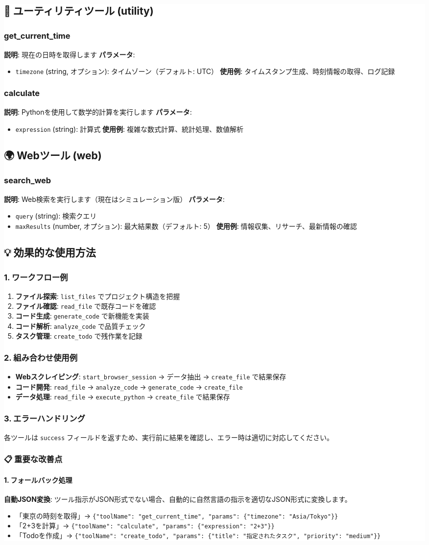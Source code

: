 ## 🔧 ユーティリティツール (utility)

### get_current_time
**説明**: 現在の日時を取得します
**パラメータ**:
- `timezone` (string, オプション): タイムゾーン（デフォルト: UTC）
**使用例**: タイムスタンプ生成、時刻情報の取得、ログ記録

### calculate
**説明**: Pythonを使用して数学的計算を実行します
**パラメータ**:
- `expression` (string): 計算式
**使用例**: 複雑な数式計算、統計処理、数値解析

## 🌍 Webツール (web)

### search_web
**説明**: Web検索を実行します（現在はシミュレーション版）
**パラメータ**:
- `query` (string): 検索クエリ
- `maxResults` (number, オプション): 最大結果数（デフォルト: 5）
**使用例**: 情報収集、リサーチ、最新情報の確認

## 💡 効果的な使用方法

### 1. ワークフロー例
1. **ファイル探索**: `list_files` でプロジェクト構造を把握
2. **ファイル確認**: `read_file` で既存コードを確認
3. **コード生成**: `generate_code` で新機能を実装
4. **コード解析**: `analyze_code` で品質チェック
5. **タスク管理**: `create_todo` で残作業を記録

### 2. 組み合わせ使用例
- **Webスクレイピング**: `start_browser_session` → データ抽出 → `create_file` で結果保存
- **コード開発**: `read_file` → `analyze_code` → `generate_code` → `create_file`
- **データ処理**: `read_file` → `execute_python` → `create_file` で結果保存

### 3. エラーハンドリング
各ツールは `success` フィールドを返すため、実行前に結果を確認し、エラー時は適切に対応してください。

### 📋 重要な改善点

#### 1. フォールバック処理
**自動JSON変換**: ツール指示がJSON形式でない場合、自動的に自然言語の指示を適切なJSON形式に変換します。
- 「東京の時刻を取得」→ `{"toolName": "get_current_time", "params": {"timezone": "Asia/Tokyo"}}`
- 「2+3を計算」→ `{"toolName": "calculate", "params": {"expression": "2+3"}}`
- 「Todoを作成」→ `{"toolName": "create_todo", "params": {"title": "指定されたタスク", "priority": "medium"}}`
